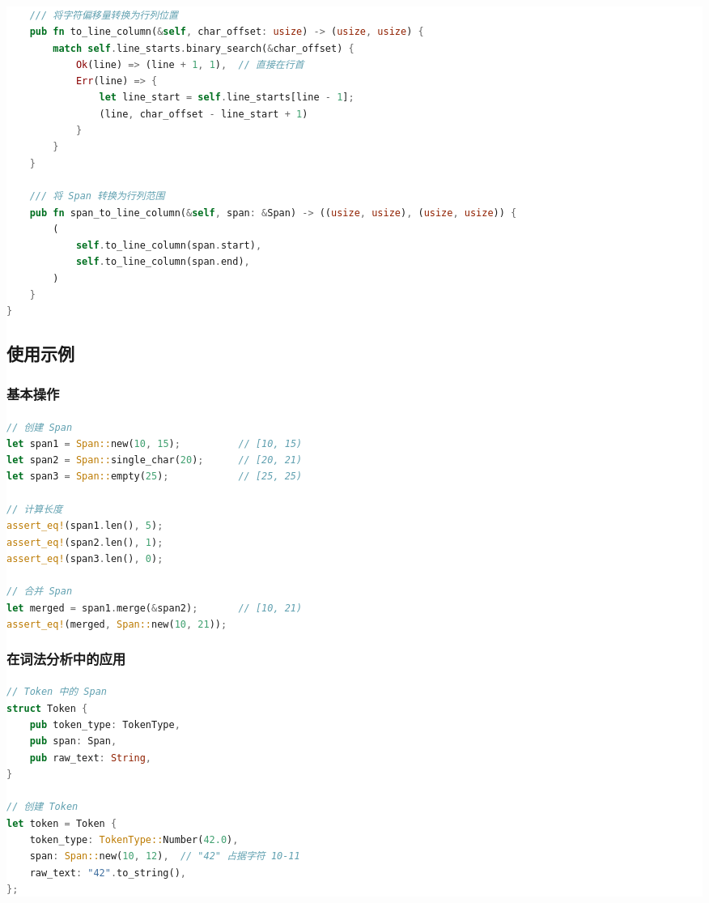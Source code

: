 ```rust
    /// 将字符偏移量转换为行列位置
    pub fn to_line_column(&self, char_offset: usize) -> (usize, usize) {
        match self.line_starts.binary_search(&char_offset) {
            Ok(line) => (line + 1, 1),  // 直接在行首
            Err(line) => {
                let line_start = self.line_starts[line - 1];
                (line, char_offset - line_start + 1)
            }
        }
    }
    
    /// 将 Span 转换为行列范围
    pub fn span_to_line_column(&self, span: &Span) -> ((usize, usize), (usize, usize)) {
        (
            self.to_line_column(span.start),
            self.to_line_column(span.end),
        )
    }
}
```

## 使用示例

### 基本操作

```rust
// 创建 Span
let span1 = Span::new(10, 15);          // [10, 15)
let span2 = Span::single_char(20);      // [20, 21)
let span3 = Span::empty(25);            // [25, 25)

// 计算长度
assert_eq!(span1.len(), 5);
assert_eq!(span2.len(), 1);
assert_eq!(span3.len(), 0);

// 合并 Span
let merged = span1.merge(&span2);       // [10, 21)
assert_eq!(merged, Span::new(10, 21));
```

### 在词法分析中的应用

```rust
// Token 中的 Span
struct Token {
    pub token_type: TokenType,
    pub span: Span,
    pub raw_text: String,
}

// 创建 Token
let token = Token {
    token_type: TokenType::Number(42.0),
    span: Span::new(10, 12),  // "42" 占据字符 10-11
    raw_text: "42".to_string(),
};
```

